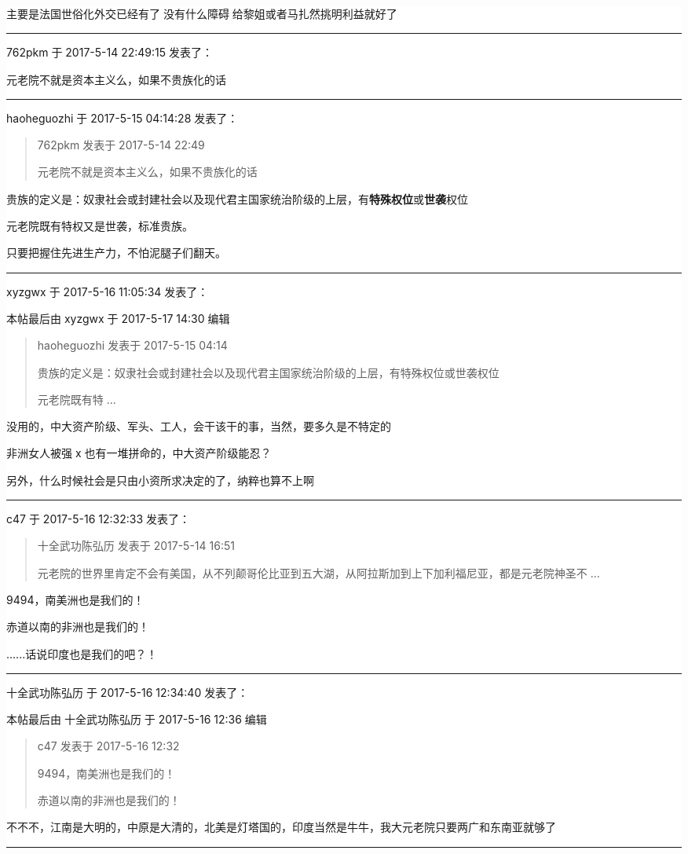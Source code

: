 主要是法国世俗化外交已经有了 没有什么障碍 给黎姐或者马扎然挑明利益就好了

---

762pkm 于 2017-5-14 22:49:15 发表了：

元老院不就是资本主义么，如果不贵族化的话

---

haoheguozhi 于 2017-5-15 04:14:28 发表了：

> 762pkm 发表于 2017-5-14 22:49
>
> 元老院不就是资本主义么，如果不贵族化的话

贵族的定义是：奴隶社会或封建社会以及现代君主国家统治阶级的上层，有**特殊权位**或**世袭**权位

元老院既有特权又是世袭，标准贵族。

只要把握住先进生产力，不怕泥腿子们翻天。

---

xyzgwx 于 2017-5-16 11:05:34 发表了：

本帖最后由 xyzgwx 于 2017-5-17 14:30 编辑

> haoheguozhi 发表于 2017-5-15 04:14
>
> 贵族的定义是：奴隶社会或封建社会以及现代君主国家统治阶级的上层，有特殊权位或世袭权位
>
> 元老院既有特 ...

没用的，中大资产阶级、军头、工人，会干该干的事，当然，要多久是不特定的

非洲女人被强 x 也有一堆拼命的，中大资产阶级能忍？

另外，什么时候社会是只由小资所求决定的了，纳粹也算不上啊

---

c47 于 2017-5-16 12:32:33 发表了：

> 十全武功陈弘历 发表于 2017-5-14 16:51
>
> 元老院的世界里肯定不会有美国，从不列颠哥伦比亚到五大湖，从阿拉斯加到上下加利福尼亚，都是元老院神圣不 ...

9494，南美洲也是我们的！

赤道以南的非洲也是我们的！

......话说印度也是我们的吧？！

---

十全武功陈弘历 于 2017-5-16 12:34:40 发表了：

本帖最后由 十全武功陈弘历 于 2017-5-16 12:36 编辑

> c47 发表于 2017-5-16 12:32
>
> 9494，南美洲也是我们的！
>
> 赤道以南的非洲也是我们的！

不不不，江南是大明的，中原是大清的，北美是灯塔国的，印度当然是牛牛，我大元老院只要两广和东南亚就够了

---
